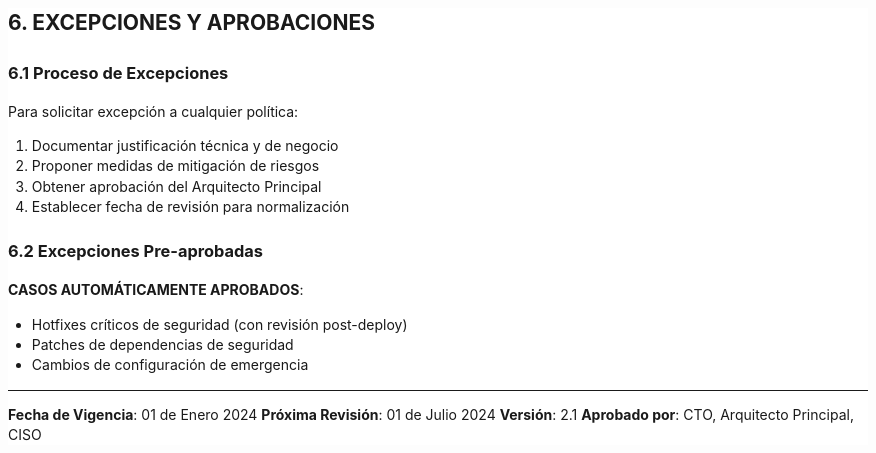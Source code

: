 ## 6. EXCEPCIONES Y APROBACIONES

### 6.1 Proceso de Excepciones
Para solicitar excepción a cualquier política:
1. Documentar justificación técnica y de negocio
2. Proponer medidas de mitigación de riesgos
3. Obtener aprobación del Arquitecto Principal
4. Establecer fecha de revisión para normalización

### 6.2 Excepciones Pre-aprobadas
**CASOS AUTOMÁTICAMENTE APROBADOS**:
- Hotfixes críticos de seguridad (con revisión post-deploy)
- Patches de dependencias de seguridad
- Cambios de configuración de emergencia

---

**Fecha de Vigencia**: 01 de Enero 2024
**Próxima Revisión**: 01 de Julio 2024
**Versión**: 2.1
**Aprobado por**: CTO, Arquitecto Principal, CISO